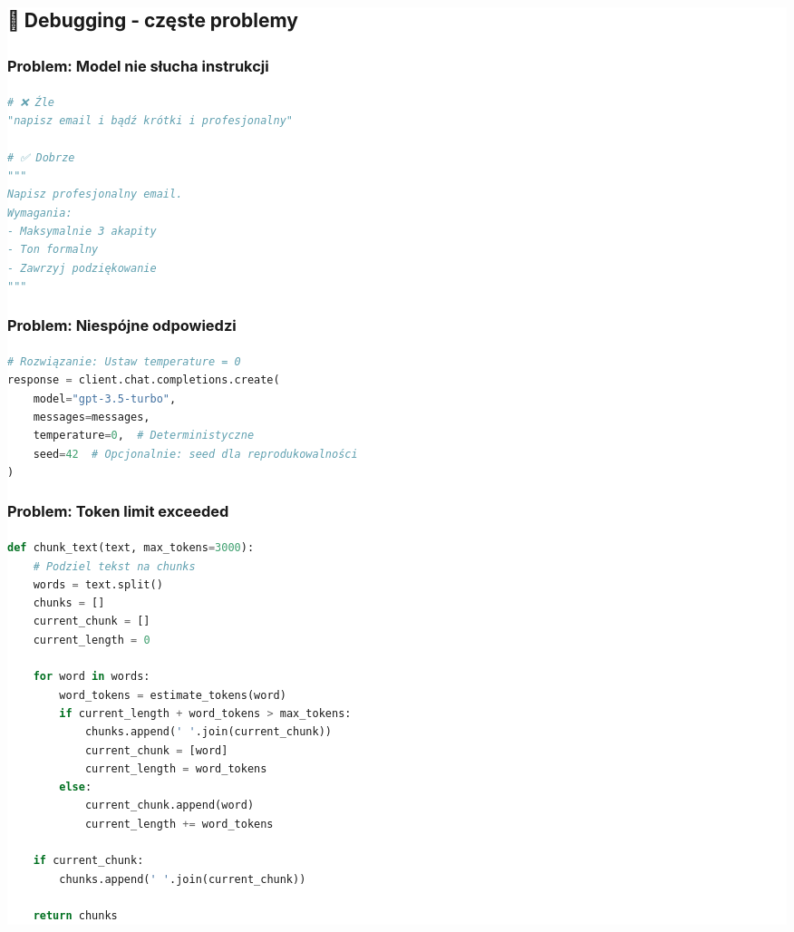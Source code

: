 ## 🔧 Debugging - częste problemy

### Problem: Model nie słucha instrukcji
```python
# ❌ Źle
"napisz email i bądź krótki i profesjonalny"

# ✅ Dobrze
"""
Napisz profesjonalny email.
Wymagania:
- Maksymalnie 3 akapity
- Ton formalny
- Zawrzyj podziękowanie
"""
```

### Problem: Niespójne odpowiedzi
```python
# Rozwiązanie: Ustaw temperature = 0
response = client.chat.completions.create(
    model="gpt-3.5-turbo",
    messages=messages,
    temperature=0,  # Deterministyczne
    seed=42  # Opcjonalnie: seed dla reprodukowalności
)
```

### Problem: Token limit exceeded
```python
def chunk_text(text, max_tokens=3000):
    # Podziel tekst na chunks
    words = text.split()
    chunks = []
    current_chunk = []
    current_length = 0
    
    for word in words:
        word_tokens = estimate_tokens(word)
        if current_length + word_tokens > max_tokens:
            chunks.append(' '.join(current_chunk))
            current_chunk = [word]
            current_length = word_tokens
        else:
            current_chunk.append(word)
            current_length += word_tokens
    
    if current_chunk:
        chunks.append(' '.join(current_chunk))
    
    return chunks
```
